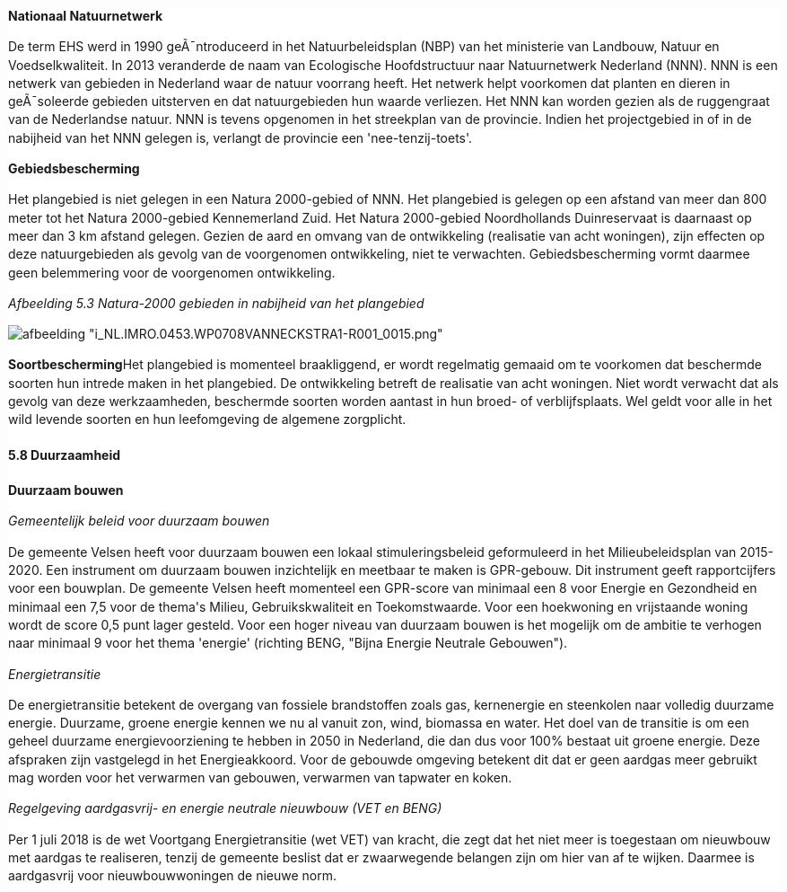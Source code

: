 **Nationaal Natuurnetwerk**

De term EHS werd in 1990 geÃ¯ntroduceerd in het Natuurbeleidsplan (NBP) van het ministerie van Landbouw, Natuur en Voedselkwaliteit. In 2013 veranderde de naam van Ecologische Hoofdstructuur naar Natuurnetwerk Nederland (NNN). NNN is een netwerk van gebieden in Nederland waar de natuur voorrang heeft. Het netwerk helpt voorkomen dat planten en dieren in geÃ¯soleerde gebieden uitsterven en dat natuurgebieden hun waarde verliezen. Het NNN kan worden gezien als de ruggengraat van de Nederlandse natuur. NNN is tevens opgenomen in het streekplan van de provincie. Indien het projectgebied in of in de nabijheid van het NNN gelegen is, verlangt de provincie een 'nee\-tenzij\-toets'.

**Gebiedsbescherming**

Het plangebied is niet gelegen in een Natura 2000\-gebied of NNN. Het plangebied is gelegen op een afstand van meer dan 800 meter tot het Natura 2000\-gebied Kennemerland Zuid. Het Natura 2000\-gebied Noordhollands Duinreservaat is daarnaast op meer dan 3 km afstand gelegen. Gezien de aard en omvang van de ontwikkeling (realisatie van acht woningen), zijn effecten op deze natuurgebieden als gevolg van de voorgenomen ontwikkeling, niet te verwachten. Gebiedsbescherming vormt daarmee geen belemmering voor de voorgenomen ontwikkeling.

*Afbeelding 5.3 Natura\-2000 gebieden in nabijheid van het plangebied*

![afbeelding "i_NL.IMRO.0453.WP0708VANNECKSTRA1-R001_0015.png"](i_NL.IMRO.0453.WP0708VANNECKSTRA1-R001_0015.png)

**Soortbescherming**Het plangebied is momenteel braakliggend, er wordt regelmatig gemaaid om te voorkomen dat beschermde soorten hun intrede maken in het plangebied. De ontwikkeling betreft de realisatie van acht woningen. Niet wordt verwacht dat als gevolg van deze werkzaamheden, beschermde soorten worden aantast in hun broed\- of verblijfsplaats. Wel geldt voor alle in het wild levende soorten en hun leefomgeving de algemene zorgplicht.

#### 5\.8 Duurzaamheid

**Duurzaam bouwen**

*Gemeentelijk beleid voor duurzaam bouwen*

De gemeente Velsen heeft voor duurzaam bouwen een lokaal stimuleringsbeleid geformuleerd in het Milieubeleidsplan van 2015\-2020\. Een instrument om duurzaam bouwen inzichtelijk en meetbaar te maken is GPR\-gebouw. Dit instrument geeft rapportcijfers voor een bouwplan. De gemeente Velsen heeft momenteel een GPR\-score van minimaal een 8 voor Energie en Gezondheid en minimaal een 7,5 voor de thema's Milieu, Gebruikskwaliteit en Toekomstwaarde. Voor een hoekwoning en vrijstaande woning wordt de score 0,5 punt lager gesteld. Voor een hoger niveau van duurzaam bouwen is het mogelijk om de ambitie te verhogen naar minimaal 9 voor het thema 'energie' (richting BENG, "Bijna Energie Neutrale Gebouwen").

*Energietransitie*

De energietransitie betekent de overgang van fossiele brandstoffen zoals gas, kernenergie en steenkolen naar volledig duurzame energie. Duurzame, groene energie kennen we nu al vanuit zon, wind, biomassa en water. Het doel van de transitie is om een geheel duurzame energievoorziening te hebben in 2050 in Nederland, die dan dus voor 100% bestaat uit groene energie. Deze afspraken zijn vastgelegd in het Energieakkoord. Voor de gebouwde omgeving betekent dit dat er geen aardgas meer gebruikt mag worden voor het verwarmen van gebouwen, verwarmen van tapwater en koken.

*Regelgeving aardgasvrij\- en energie neutrale nieuwbouw (VET en BENG)*

Per 1 juli 2018 is de wet Voortgang Energietransitie (wet VET) van kracht, die zegt dat het niet meer is toegestaan om nieuwbouw met aardgas te realiseren, tenzij de gemeente beslist dat er zwaarwegende belangen zijn om hier van af te wijken. Daarmee is aardgasvrij voor nieuwbouwwoningen de nieuwe norm.
